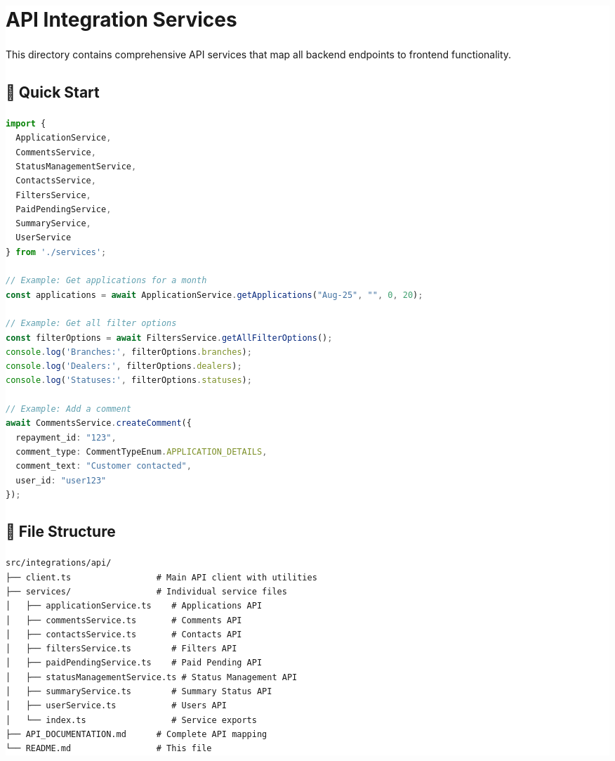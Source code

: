 # API Integration Services

This directory contains comprehensive API services that map all backend endpoints to frontend functionality.

## 🚀 Quick Start

```typescript
import { 
  ApplicationService, 
  CommentsService, 
  StatusManagementService,
  ContactsService,
  FiltersService,
  PaidPendingService,
  SummaryService,
  UserService 
} from './services';

// Example: Get applications for a month
const applications = await ApplicationService.getApplications("Aug-25", "", 0, 20);

// Example: Get all filter options
const filterOptions = await FiltersService.getAllFilterOptions();
console.log('Branches:', filterOptions.branches);
console.log('Dealers:', filterOptions.dealers);
console.log('Statuses:', filterOptions.statuses);

// Example: Add a comment
await CommentsService.createComment({
  repayment_id: "123",
  comment_type: CommentTypeEnum.APPLICATION_DETAILS,
  comment_text: "Customer contacted",
  user_id: "user123"
});
```

## 📁 File Structure

```
src/integrations/api/
├── client.ts                 # Main API client with utilities
├── services/                 # Individual service files
│   ├── applicationService.ts    # Applications API
│   ├── commentsService.ts       # Comments API
│   ├── contactsService.ts       # Contacts API
│   ├── filtersService.ts        # Filters API
│   ├── paidPendingService.ts    # Paid Pending API
│   ├── statusManagementService.ts # Status Management API
│   ├── summaryService.ts        # Summary Status API
│   ├── userService.ts           # Users API
│   └── index.ts                 # Service exports
├── API_DOCUMENTATION.md      # Complete API mapping
└── README.md                 # This file
```
